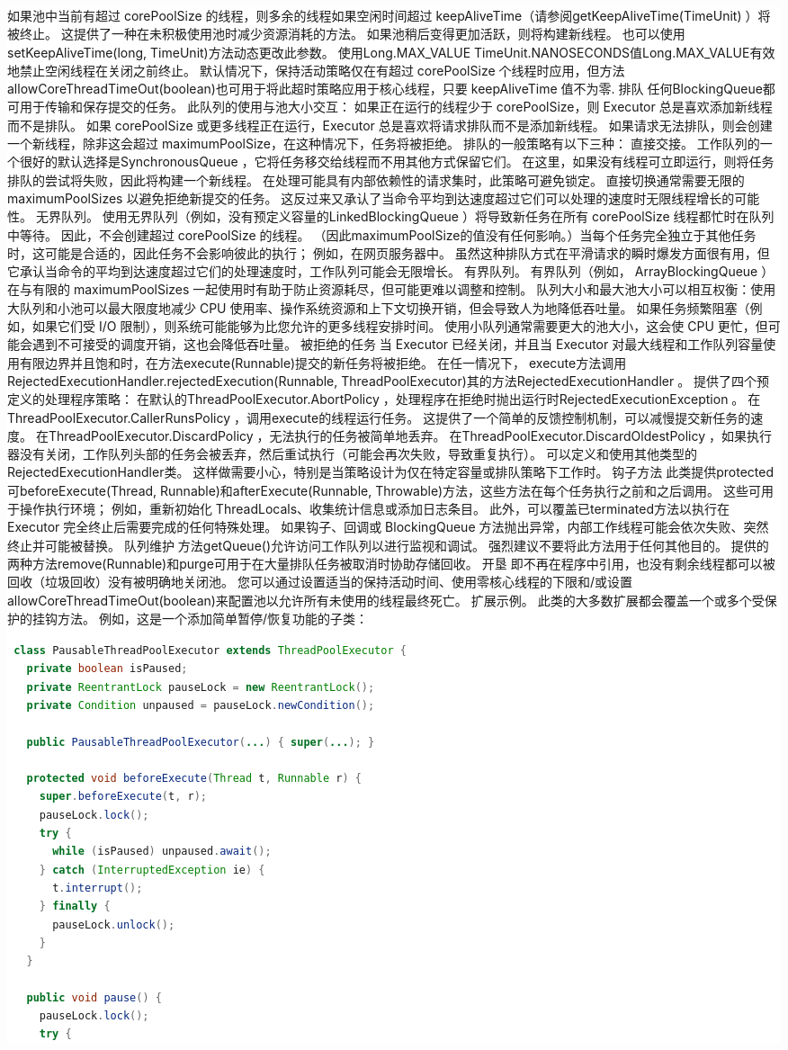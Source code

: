 如果池中当前有超过 corePoolSize 的线程，则多余的线程如果空闲时间超过 keepAliveTime（请参阅getKeepAliveTime(TimeUnit) ）将被终止。 这提供了一种在未积极使用池时减少资源消耗的方法。 如果池稍后变得更加活跃，则将构建新线程。 也可以使用setKeepAliveTime(long, TimeUnit)方法动态更改此参数。 使用Long.MAX_VALUE TimeUnit.NANOSECONDS值Long.MAX_VALUE有效地禁止空闲线程在关闭之前终止。 默认情况下，保持活动策略仅在有超过 corePoolSize 个线程时应用，但方法allowCoreThreadTimeOut(boolean)也可用于将此超时策略应用于核心线程，只要 keepAliveTime 值不为零.
排队
任何BlockingQueue都可用于传输和保存提交的任务。 此队列的使用与池大小交互：
如果正在运行的线程少于 corePoolSize，则 Executor 总是喜欢添加新线程而不是排队。
如果 corePoolSize 或更多线程正在运行，Executor 总是喜欢将请求排队而不是添加新线程。
如果请求无法排队，则会创建一个新线程，除非这会超过 maximumPoolSize，在这种情况下，任务将被拒绝。
排队的一般策略有以下三种：
直接交接。 工作队列的一个很好的默认选择是SynchronousQueue ，它将任务移交给线程而不用其他方式保留它们。 在这里，如果没有线程可立即运行，则将任务排队的尝试将失败，因此将构建一个新线程。 在处理可能具有内部依赖性的请求集时，此策略可避免锁定。 直接切换通常需要无限的maximumPoolSizes 以避免拒绝新提交的任务。 这反过来又承认了当命令平均到达速度超过它们可以处理的速度时无限线程增长的可能性。
无界队列。 使用无界队列（例如，没有预定义容量的LinkedBlockingQueue ）将导致新任务在所有 corePoolSize 线程都忙时在队列中等待。 因此，不会创建超过 corePoolSize 的线程。 （因此maximumPoolSize的值没有任何影响。）当每个任务完全独立于其他任务时，这可能是合适的，因此任务不会影响彼此的执行； 例如，在网页服务器中。 虽然这种排队方式在平滑请求的瞬时爆发方面很有用，但它承认当命令的平均到达速度超过它们的处理速度时，工作队列可能会无限增长。
有界队列。 有界队列（例如， ArrayBlockingQueue ）在与有限的 maximumPoolSizes 一起使用时有助于防止资源耗尽，但可能更难以调整和控制。 队列大小和最大池大小可以相互权衡：使用大队列和小池可以最大限度地减少 CPU 使用率、操作系统资源和上下文切换开销，但会导致人为地降低吞吐量。 如果任务频繁阻塞（例如，如果它们受 I/O 限制），则系统可能能够为比您允许的更多线程安排时间。 使用小队列通常需要更大的池大小，这会使 CPU 更忙，但可能会遇到不可接受的调度开销，这也会降低吞吐量。
被拒绝的任务
当 Executor 已经关闭，并且当 Executor 对最大线程和工作队列容量使用有限边界并且饱和时，在方法execute(Runnable)提交的新任务将被拒绝。 在任一情况下， execute方法调用RejectedExecutionHandler.rejectedExecution(Runnable, ThreadPoolExecutor)其的方法RejectedExecutionHandler 。 提供了四个预定义的处理程序策略：
在默认的ThreadPoolExecutor.AbortPolicy ，处理程序在拒绝时抛出运行时RejectedExecutionException 。
在ThreadPoolExecutor.CallerRunsPolicy ，调用execute的线程运行任务。 这提供了一个简单的反馈控制机制，可以减慢提交新任务的速度。
在ThreadPoolExecutor.DiscardPolicy ，无法执行的任务被简单地丢弃。
在ThreadPoolExecutor.DiscardOldestPolicy ，如果执行器没有关闭，工作队列头部的任务会被丢弃，然后重试执行（可能会再次失败，导致重复执行）。
可以定义和使用其他类型的RejectedExecutionHandler类。 这样做需要小心，特别是当策略设计为仅在特定容量或排队策略下工作时。
钩子方法
此类提供protected可beforeExecute(Thread, Runnable)和afterExecute(Runnable, Throwable)方法，这些方法在每个任务执行之前和之后调用。 这些可用于操作执行环境； 例如，重新初始化 ThreadLocals、收集统计信息或添加日志条目。 此外，可以覆盖已terminated方法以执行在 Executor 完全终止后需要完成的任何特殊处理。
如果钩子、回调或 BlockingQueue 方法抛出异常，内部工作线程可能会依次失败、突然终止并可能被替换。
队列维护
方法getQueue()允许访问工作队列以进行监视和调试。 强烈建议不要将此方法用于任何其他目的。 提供的两种方法remove(Runnable)和purge可用于在大量排队任务被取消时协助存储回收。
开垦
即不再在程序中引用，也没有剩余线程都可以被回收（垃圾回收）没有被明确地关闭池。 您可以通过设置适当的保持活动时间、使用零核心线程的下限和/或设置allowCoreThreadTimeOut(boolean)来配置池以允许所有未使用的线程最终死亡。
扩展示例。 此类的大多数扩展都会覆盖一个或多个受保护的挂钩方法。 例如，这是一个添加简单暂停/恢复功能的子类：

~~~java
 class PausableThreadPoolExecutor extends ThreadPoolExecutor {
   private boolean isPaused;
   private ReentrantLock pauseLock = new ReentrantLock();
   private Condition unpaused = pauseLock.newCondition();

   public PausableThreadPoolExecutor(...) { super(...); }

   protected void beforeExecute(Thread t, Runnable r) {
     super.beforeExecute(t, r);
     pauseLock.lock();
     try {
       while (isPaused) unpaused.await();
     } catch (InterruptedException ie) {
       t.interrupt();
     } finally {
       pauseLock.unlock();
     }
   }

   public void pause() {
     pauseLock.lock();
     try {
~~~